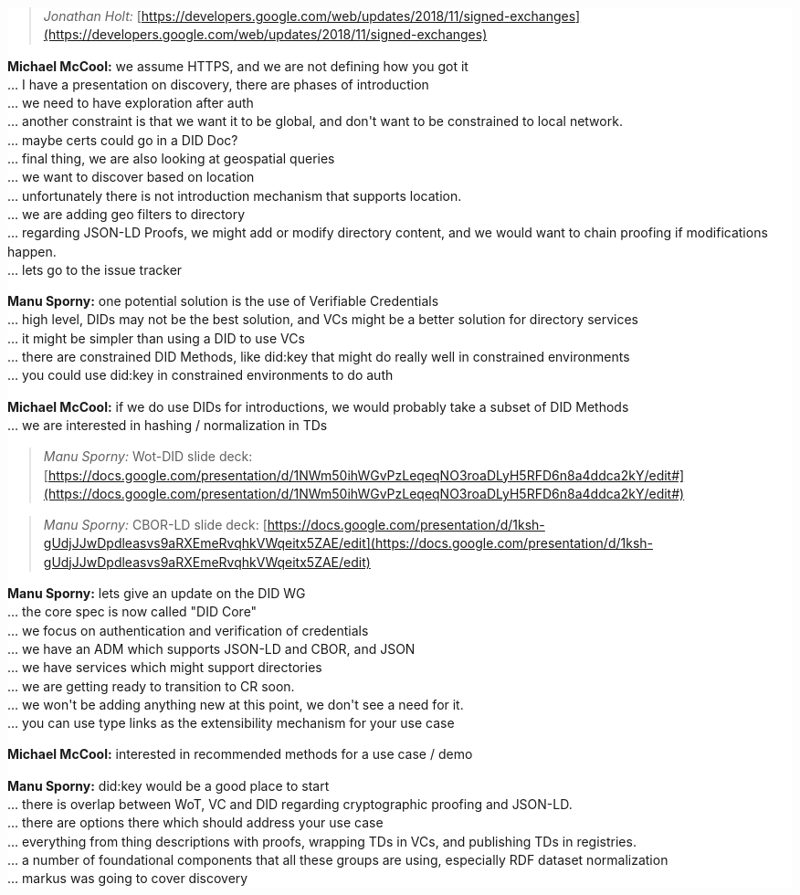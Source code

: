 > *Jonathan Holt:* [https://developers.google.com/web/updates/2018/11/signed-exchanges](https://developers.google.com/web/updates/2018/11/signed-exchanges)

**Michael McCool:** we assume HTTPS, and we are not defining how you got it  
… I have a presentation on discovery, there are phases of introduction  
… we need to have exploration after auth  
… another constraint is that we want it to be global, and don't want to be constrained to local network.  
… maybe certs could go in a DID Doc?  
… final thing, we are also looking at geospatial queries  
… we want to discover based on location  
… unfortunately there is not introduction mechanism that supports location.  
… we are adding geo filters to directory  
… regarding JSON-LD Proofs, we might add or modify directory content, and we would want to chain proofing if modifications happen.  
… lets go to the issue tracker  

**Manu Sporny:** one potential solution is the use of Verifiable Credentials  
… high level, DIDs may not be the best solution, and VCs might be a better solution for directory services  
… it might be simpler than using a DID to use VCs  
… there are constrained DID Methods, like did:key that might do really well in constrained environments  
… you could use did:key in constrained environments to do auth  

**Michael McCool:** if we do use DIDs for introductions, we would probably take a subset of DID Methods  
… we are interested in hashing / normalization in TDs  

> *Manu Sporny:* Wot-DID slide deck: [https://docs.google.com/presentation/d/1NWm50ihWGvPzLeqeqNO3roaDLyH5RFD6n8a4ddca2kY/edit#](https://docs.google.com/presentation/d/1NWm50ihWGvPzLeqeqNO3roaDLyH5RFD6n8a4ddca2kY/edit#)

> *Manu Sporny:* CBOR-LD slide deck: [https://docs.google.com/presentation/d/1ksh-gUdjJJwDpdleasvs9aRXEmeRvqhkVWqeitx5ZAE/edit](https://docs.google.com/presentation/d/1ksh-gUdjJJwDpdleasvs9aRXEmeRvqhkVWqeitx5ZAE/edit)

**Manu Sporny:** lets give an update on the DID WG  
… the core spec is now called "DID Core"  
… we focus on authentication and verification of credentials  
… we have an ADM which supports JSON-LD and CBOR, and JSON  
… we have services which might support directories  
… we are getting ready to transition to CR soon.  
… we won't be adding anything new at this point, we don't see a need for it.  
… you can use type links as the extensibility mechanism for your use case  

**Michael McCool:** interested in recommended methods for a use case / demo  

**Manu Sporny:** did:key would be a good place to start  
… there is overlap between WoT, VC and DID regarding cryptographic proofing and JSON-LD.  
… there are options there which should address your use case  
… everything from thing descriptions with proofs, wrapping TDs in VCs, and publishing TDs in registries.  
… a number of foundational components that all these groups are using, especially RDF dataset normalization  
… markus was going to cover discovery  

